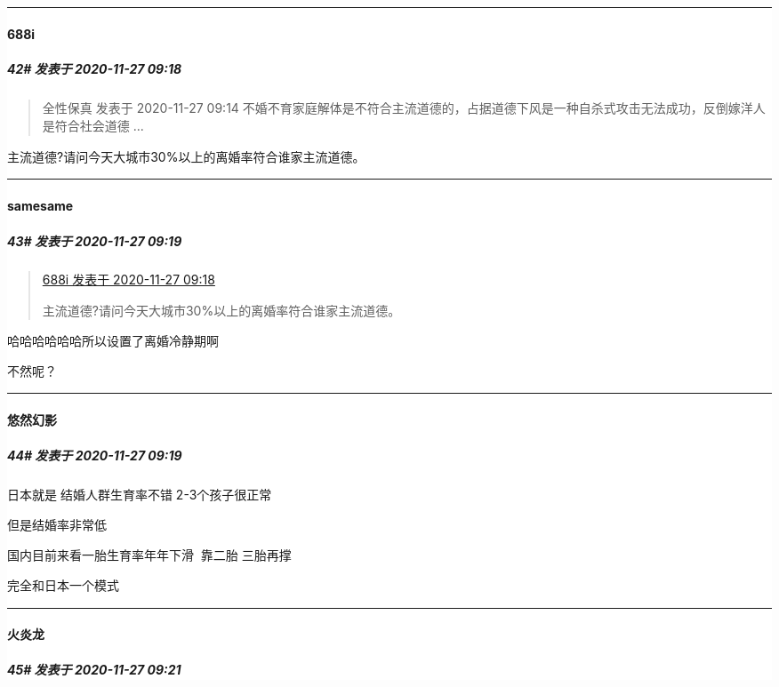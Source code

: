 

*****

####  688i  
##### 42#       发表于 2020-11-27 09:18



<blockquote>全性保真 发表于 2020-11-27 09:14
不婚不育家庭解体是不符合主流道德的，占据道德下风是一种自杀式攻击无法成功，反倒嫁洋人是符合社会道德 ...</blockquote>
主流道德?请问今天大城市30%以上的离婚率符合谁家主流道德。







*****

####  samesame  
##### 43#       发表于 2020-11-27 09:19



<blockquote><a href="httphttps://bbs.saraba1st.com/2b/forum.php?mod=redirect&amp;goto=findpost&amp;pid=49533974&amp;ptid=1974530" target="_blank">688i 发表于 2020-11-27 09:18</a>

主流道德?请问今天大城市30%以上的离婚率符合谁家主流道德。</blockquote>
哈哈哈哈哈哈所以设置了离婚冷静期啊

不然呢？







*****

####  悠然幻影  
##### 44#       发表于 2020-11-27 09:19




日本就是 结婚人群生育率不错 2-3个孩子很正常


但是结婚率非常低


国内目前来看一胎生育率年年下滑  靠二胎 三胎再撑


完全和日本一个模式







*****

####  火炎龙  
##### 45#       发表于 2020-11-27 09:21
